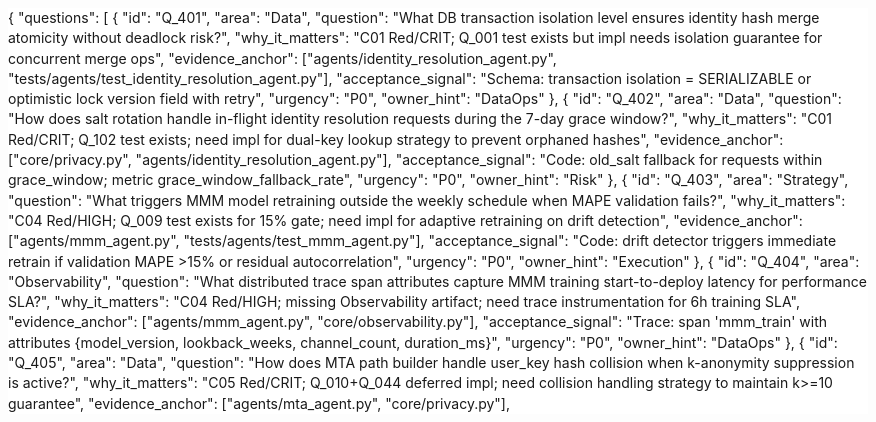 {
  "questions": [
    {
      "id": "Q_401",
      "area": "Data",
      "question": "What DB transaction isolation level ensures identity hash merge atomicity without deadlock risk?",
      "why_it_matters": "C01 Red/CRIT; Q_001 test exists but impl needs isolation guarantee for concurrent merge ops",
      "evidence_anchor": ["agents/identity_resolution_agent.py", "tests/agents/test_identity_resolution_agent.py"],
      "acceptance_signal": "Schema: transaction isolation = SERIALIZABLE or optimistic lock version field with retry",
      "urgency": "P0",
      "owner_hint": "DataOps"
    },
    {
      "id": "Q_402",
      "area": "Data",
      "question": "How does salt rotation handle in-flight identity resolution requests during the 7-day grace window?",
      "why_it_matters": "C01 Red/CRIT; Q_102 test exists; need impl for dual-key lookup strategy to prevent orphaned hashes",
      "evidence_anchor": ["core/privacy.py", "agents/identity_resolution_agent.py"],
      "acceptance_signal": "Code: old_salt fallback for requests within grace_window; metric grace_window_fallback_rate",
      "urgency": "P0",
      "owner_hint": "Risk"
    },
    {
      "id": "Q_403",
      "area": "Strategy",
      "question": "What triggers MMM model retraining outside the weekly schedule when MAPE validation fails?",
      "why_it_matters": "C04 Red/HIGH; Q_009 test exists for 15% gate; need impl for adaptive retraining on drift detection",
      "evidence_anchor": ["agents/mmm_agent.py", "tests/agents/test_mmm_agent.py"],
      "acceptance_signal": "Code: drift detector triggers immediate retrain if validation MAPE >15% or residual autocorrelation",
      "urgency": "P0",
      "owner_hint": "Execution"
    },
    {
      "id": "Q_404",
      "area": "Observability",
      "question": "What distributed trace span attributes capture MMM training start-to-deploy latency for performance SLA?",
      "why_it_matters": "C04 Red/HIGH; missing Observability artifact; need trace instrumentation for 6h training SLA",
      "evidence_anchor": ["agents/mmm_agent.py", "core/observability.py"],
      "acceptance_signal": "Trace: span 'mmm_train' with attributes {model_version, lookback_weeks, channel_count, duration_ms}",
      "urgency": "P0",
      "owner_hint": "DataOps"
    },
    {
      "id": "Q_405",
      "area": "Data",
      "question": "How does MTA path builder handle user_key hash collision when k-anonymity suppression is active?",
      "why_it_matters": "C05 Red/CRIT; Q_010+Q_044 deferred impl; need collision handling strategy to maintain k>=10 guarantee",
      "evidence_anchor": ["agents/mta_agent.py", "core/privacy.py"],